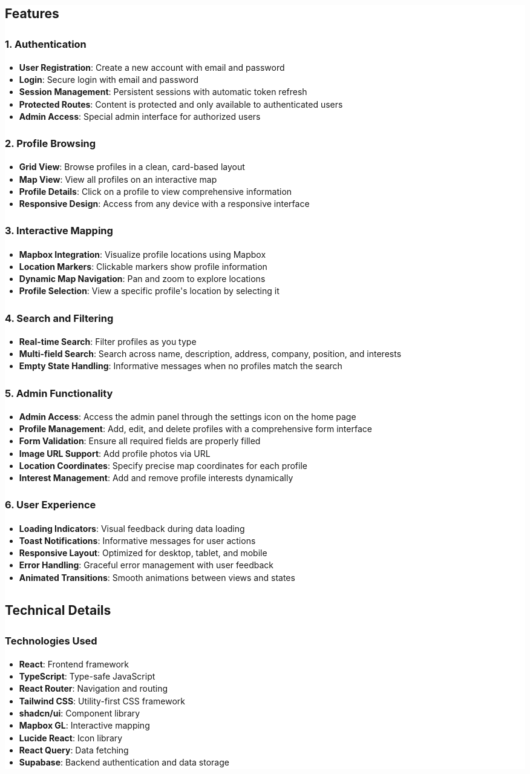 
## Features

### 1. Authentication
- **User Registration**: Create a new account with email and password
- **Login**: Secure login with email and password
- **Session Management**: Persistent sessions with automatic token refresh
- **Protected Routes**: Content is protected and only available to authenticated users
- **Admin Access**: Special admin interface for authorized users

### 2. Profile Browsing
- **Grid View**: Browse profiles in a clean, card-based layout
- **Map View**: View all profiles on an interactive map
- **Profile Details**: Click on a profile to view comprehensive information
- **Responsive Design**: Access from any device with a responsive interface

### 3. Interactive Mapping
- **Mapbox Integration**: Visualize profile locations using Mapbox
- **Location Markers**: Clickable markers show profile information
- **Dynamic Map Navigation**: Pan and zoom to explore locations
- **Profile Selection**: View a specific profile's location by selecting it

### 4. Search and Filtering
- **Real-time Search**: Filter profiles as you type
- **Multi-field Search**: Search across name, description, address, company, position, and interests
- **Empty State Handling**: Informative messages when no profiles match the search

### 5. Admin Functionality
- **Admin Access**: Access the admin panel through the settings icon on the home page
- **Profile Management**: Add, edit, and delete profiles with a comprehensive form interface
- **Form Validation**: Ensure all required fields are properly filled
- **Image URL Support**: Add profile photos via URL
- **Location Coordinates**: Specify precise map coordinates for each profile
- **Interest Management**: Add and remove profile interests dynamically

### 6. User Experience
- **Loading Indicators**: Visual feedback during data loading
- **Toast Notifications**: Informative messages for user actions
- **Responsive Layout**: Optimized for desktop, tablet, and mobile
- **Error Handling**: Graceful error management with user feedback
- **Animated Transitions**: Smooth animations between views and states

## Technical Details

### Technologies Used
- **React**: Frontend framework
- **TypeScript**: Type-safe JavaScript
- **React Router**: Navigation and routing
- **Tailwind CSS**: Utility-first CSS framework
- **shadcn/ui**: Component library
- **Mapbox GL**: Interactive mapping
- **Lucide React**: Icon library
- **React Query**: Data fetching
- **Supabase**: Backend authentication and data storage
